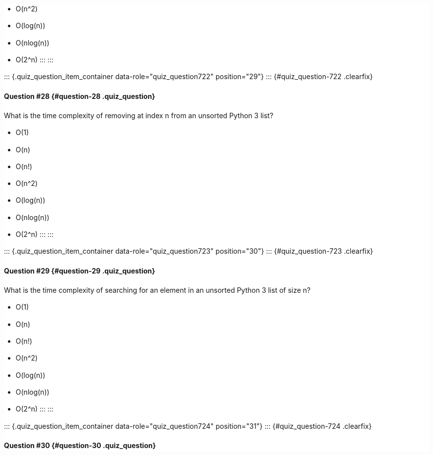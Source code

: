 -   O(n\^2)

-   O(log(n))

-   O(nlog(n))

-   O(2\^n)
:::
:::

::: {.quiz_question_item_container data-role="quiz_question722" position="29"}
::: {#quiz_question-722 .clearfix}
#### Question \#28 {#question-28 .quiz_question}

What is the time complexity of removing at index n from an unsorted
Python 3 list?

-   O(1)

-   O(n)

-   O(n!)

-   O(n\^2)

-   O(log(n))

-   O(nlog(n))

-   O(2\^n)
:::
:::

::: {.quiz_question_item_container data-role="quiz_question723" position="30"}
::: {#quiz_question-723 .clearfix}
#### Question \#29 {#question-29 .quiz_question}

What is the time complexity of searching for an element in an unsorted
Python 3 list of size n?

-   O(1)

-   O(n)

-   O(n!)

-   O(n\^2)

-   O(log(n))

-   O(nlog(n))

-   O(2\^n)
:::
:::

::: {.quiz_question_item_container data-role="quiz_question724" position="31"}
::: {#quiz_question-724 .clearfix}
#### Question \#30 {#question-30 .quiz_question}
